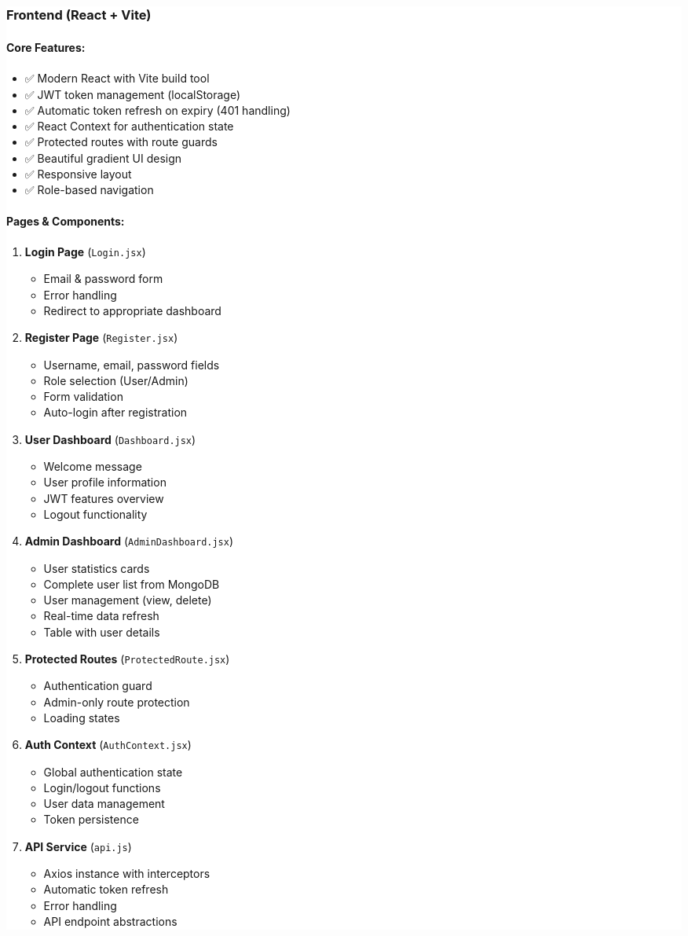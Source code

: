
### Frontend (React + Vite)

#### **Core Features:**
- ✅ Modern React with Vite build tool
- ✅ JWT token management (localStorage)
- ✅ Automatic token refresh on expiry (401 handling)
- ✅ React Context for authentication state
- ✅ Protected routes with route guards
- ✅ Beautiful gradient UI design
- ✅ Responsive layout
- ✅ Role-based navigation

#### **Pages & Components:**

1. **Login Page** (`Login.jsx`)
   - Email & password form
   - Error handling
   - Redirect to appropriate dashboard

2. **Register Page** (`Register.jsx`)
   - Username, email, password fields
   - Role selection (User/Admin)
   - Form validation
   - Auto-login after registration

3. **User Dashboard** (`Dashboard.jsx`)
   - Welcome message
   - User profile information
   - JWT features overview
   - Logout functionality

4. **Admin Dashboard** (`AdminDashboard.jsx`)
   - User statistics cards
   - Complete user list from MongoDB
   - User management (view, delete)
   - Real-time data refresh
   - Table with user details

5. **Protected Routes** (`ProtectedRoute.jsx`)
   - Authentication guard
   - Admin-only route protection
   - Loading states

6. **Auth Context** (`AuthContext.jsx`)
   - Global authentication state
   - Login/logout functions
   - User data management
   - Token persistence

7. **API Service** (`api.js`)
   - Axios instance with interceptors
   - Automatic token refresh
   - Error handling
   - API endpoint abstractions
